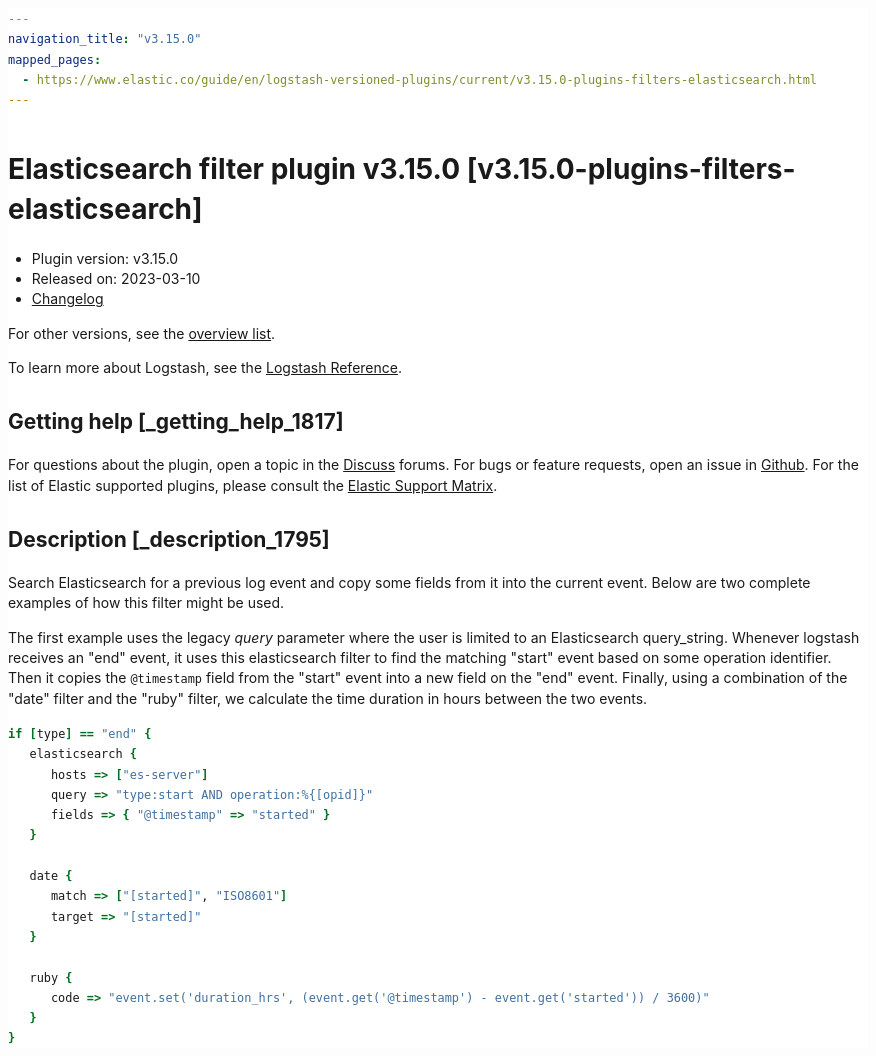 ```yaml
---
navigation_title: "v3.15.0"
mapped_pages:
  - https://www.elastic.co/guide/en/logstash-versioned-plugins/current/v3.15.0-plugins-filters-elasticsearch.html
---
```


# Elasticsearch filter plugin v3.15.0 [v3.15.0-plugins-filters-elasticsearch]


* Plugin version: v3.15.0
* Released on: 2023-03-10
* [Changelog](https://github.com/logstash-plugins/logstash-filter-elasticsearch/blob/v3.15.0/CHANGELOG.md)

For other versions, see the [overview list](filter-elasticsearch-index.md).

To learn more about Logstash, see the [Logstash Reference](logstash://reference/index.md).

## Getting help [_getting_help_1817]

For questions about the plugin, open a topic in the [Discuss](http://discuss.elastic.co) forums. For bugs or feature requests, open an issue in [Github](https://github.com/logstash-plugins/logstash-filter-elasticsearch). For the list of Elastic supported plugins, please consult the [Elastic Support Matrix](https://www.elastic.co/support/matrix#matrix_logstash_plugins).


## Description [_description_1795]

Search Elasticsearch for a previous log event and copy some fields from it into the current event. Below are two complete examples of how this filter might be used.

The first example uses the legacy *query* parameter where the user is limited to an Elasticsearch query_string. Whenever logstash receives an "end" event, it uses this elasticsearch filter to find the matching "start" event based on some operation identifier. Then it copies the `@timestamp` field from the "start" event into a new field on the "end" event.  Finally, using a combination of the "date" filter and the "ruby" filter, we calculate the time duration in hours between the two events.

```ruby
if [type] == "end" {
   elasticsearch {
      hosts => ["es-server"]
      query => "type:start AND operation:%{[opid]}"
      fields => { "@timestamp" => "started" }
   }

   date {
      match => ["[started]", "ISO8601"]
      target => "[started]"
   }

   ruby {
      code => "event.set('duration_hrs', (event.get('@timestamp') - event.get('started')) / 3600)"
   }
}
```
